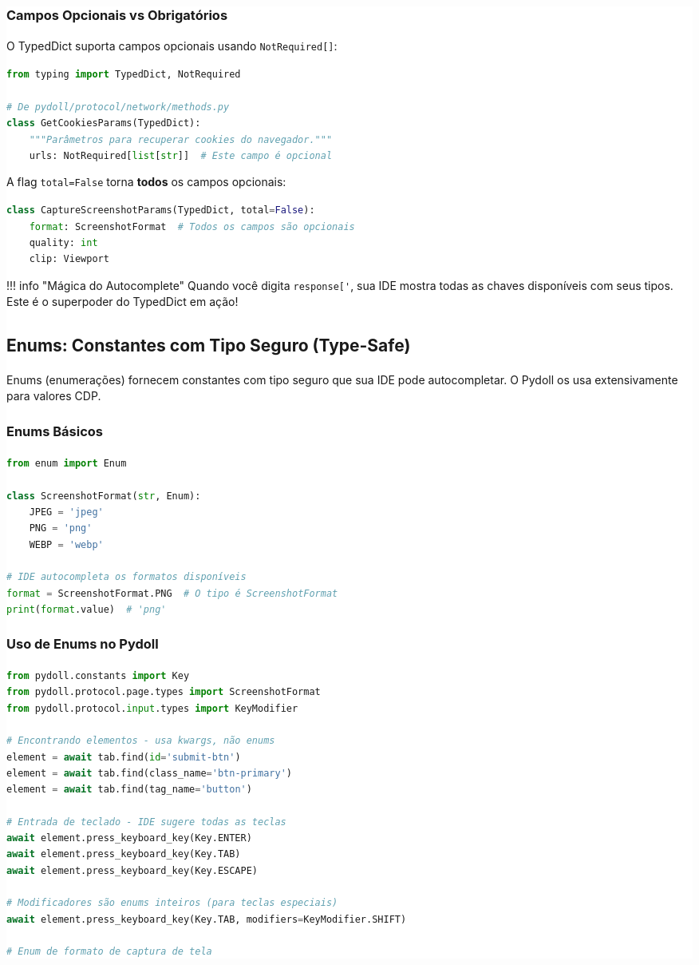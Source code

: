 ### Campos Opcionais vs Obrigatórios

O TypedDict suporta campos opcionais usando `NotRequired[]`:

```python
from typing import TypedDict, NotRequired

# De pydoll/protocol/network/methods.py
class GetCookiesParams(TypedDict):
    """Parâmetros para recuperar cookies do navegador."""
    urls: NotRequired[list[str]]  # Este campo é opcional
```

A flag `total=False` torna **todos** os campos opcionais:

```python
class CaptureScreenshotParams(TypedDict, total=False):
    format: ScreenshotFormat  # Todos os campos são opcionais
    quality: int
    clip: Viewport
```

!!! info "Mágica do Autocomplete"
    Quando você digita `response['`, sua IDE mostra todas as chaves disponíveis com seus tipos. Este é o superpoder do TypedDict em ação!

## Enums: Constantes com Tipo Seguro (Type-Safe)

Enums (enumerações) fornecem constantes com tipo seguro que sua IDE pode autocompletar. O Pydoll os usa extensivamente para valores CDP.

### Enums Básicos

```python
from enum import Enum

class ScreenshotFormat(str, Enum):
    JPEG = 'jpeg'
    PNG = 'png'
    WEBP = 'webp'

# IDE autocompleta os formatos disponíveis
format = ScreenshotFormat.PNG  # O tipo é ScreenshotFormat
print(format.value)  # 'png'
```

### Uso de Enums no Pydoll

```python
from pydoll.constants import Key
from pydoll.protocol.page.types import ScreenshotFormat
from pydoll.protocol.input.types import KeyModifier

# Encontrando elementos - usa kwargs, não enums
element = await tab.find(id='submit-btn')
element = await tab.find(class_name='btn-primary')
element = await tab.find(tag_name='button')

# Entrada de teclado - IDE sugere todas as teclas
await element.press_keyboard_key(Key.ENTER)
await element.press_keyboard_key(Key.TAB)
await element.press_keyboard_key(Key.ESCAPE)

# Modificadores são enums inteiros (para teclas especiais)
await element.press_keyboard_key(Key.TAB, modifiers=KeyModifier.SHIFT)

# Enum de formato de captura de tela
```